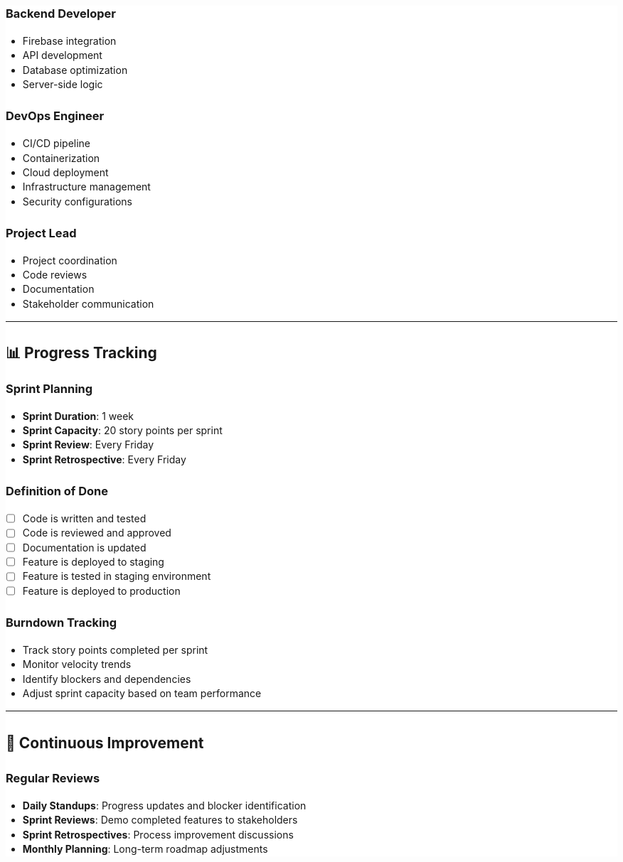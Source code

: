 ### Backend Developer
- Firebase integration
- API development
- Database optimization
- Server-side logic

### DevOps Engineer
- CI/CD pipeline
- Containerization
- Cloud deployment
- Infrastructure management
- Security configurations

### Project Lead
- Project coordination
- Code reviews
- Documentation
- Stakeholder communication

---

## 📊 Progress Tracking

### Sprint Planning
- **Sprint Duration**: 1 week
- **Sprint Capacity**: 20 story points per sprint
- **Sprint Review**: Every Friday
- **Sprint Retrospective**: Every Friday

### Definition of Done
- [ ] Code is written and tested
- [ ] Code is reviewed and approved
- [ ] Documentation is updated
- [ ] Feature is deployed to staging
- [ ] Feature is tested in staging environment
- [ ] Feature is deployed to production

### Burndown Tracking
- Track story points completed per sprint
- Monitor velocity trends
- Identify blockers and dependencies
- Adjust sprint capacity based on team performance

---

## 🔄 Continuous Improvement

### Regular Reviews
- **Daily Standups**: Progress updates and blocker identification
- **Sprint Reviews**: Demo completed features to stakeholders
- **Sprint Retrospectives**: Process improvement discussions
- **Monthly Planning**: Long-term roadmap adjustments
